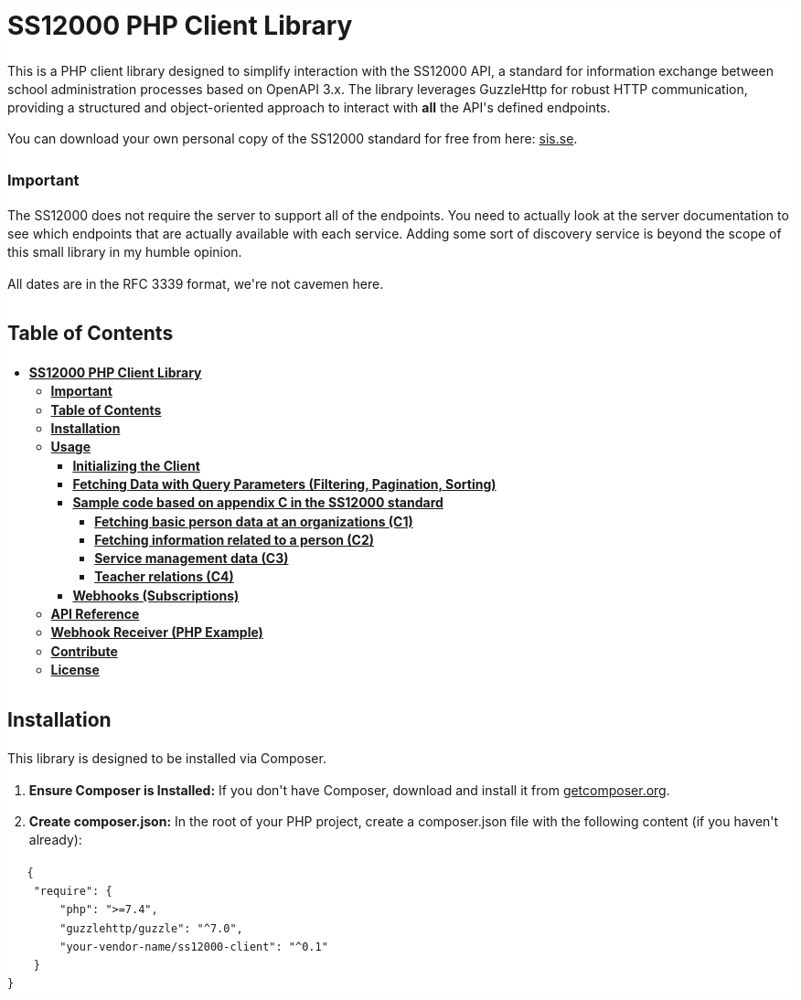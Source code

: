 # **SS12000 PHP Client Library**

This is a PHP client library designed to simplify interaction with the SS12000 API, a standard for information exchange between school administration processes based on OpenAPI 3.x. The library leverages GuzzleHttp for robust HTTP communication, providing a structured and object-oriented approach to interact with **all** the API's defined endpoints.

You can download your own personal copy of the SS12000 standard for free from here: [sis.se](https://www.sis.se/standarder/kpenstandard/forkopta-standarder/informationshantering-inom-utbildningssektorn/).

### **Important**

The SS12000 does not require the server to support all of the endpoints. You need to actually look at the server documentation to see which endpoints that are actually available with each service. Adding some sort of discovery service is beyond the scope of this small library in my humble opinion.

All dates are in the RFC 3339 format, we're not cavemen here. 

## **Table of Contents**

- [**SS12000 PHP Client Library**](#ss12000-php-client-library)
    - [**Important**](#important)
  - [**Table of Contents**](#table-of-contents)
  - [**Installation**](#installation)
  - [**Usage**](#usage)
    - [**Initializing the Client**](#initializing-the-client)
    - [**Fetching Data with Query Parameters (Filtering, Pagination, Sorting)**](#fetching-data-with-query-parameters-filtering-pagination-sorting)
    - [**Sample code based on appendix C in the SS12000 standard**](#sample-code-based-on-appendix-c-in-the-ss12000-standard)
      - [**Fetching basic person data at an organizations (C1)**](#fetching-basic-person-data-at-an-organizations-c1)
      - [**Fetching information related to a person (C2)**](#fetching-information-related-to-a-person-c2)
      - [**Service management data (C3)**](#service-management-data-c3)
      - [**Teacher relations (C4)**](#teacher-relations-c4)
    - [**Webhooks (Subscriptions)**](#webhooks-subscriptions)
  - [**API Reference**](#api-reference)
  - [**Webhook Receiver (PHP Example)**](#webhook-receiver-php-example)
  - [**Contribute**](#contribute)
  - [**License**](#license)

## **Installation**

This library is designed to be installed via Composer.

1. **Ensure Composer is Installed:** If you don't have Composer, download and install it from [getcomposer.org](https://getcomposer.org/download/).  

2. **Create composer.json:** In the root of your PHP project, create a composer.json file with the following content (if you haven't already):  
```
   {
    "require": {
        "php": ">=7.4",
        "guzzlehttp/guzzle": "^7.0",
        "your-vendor-name/ss12000-client": "^0.1"
    }
}
```
